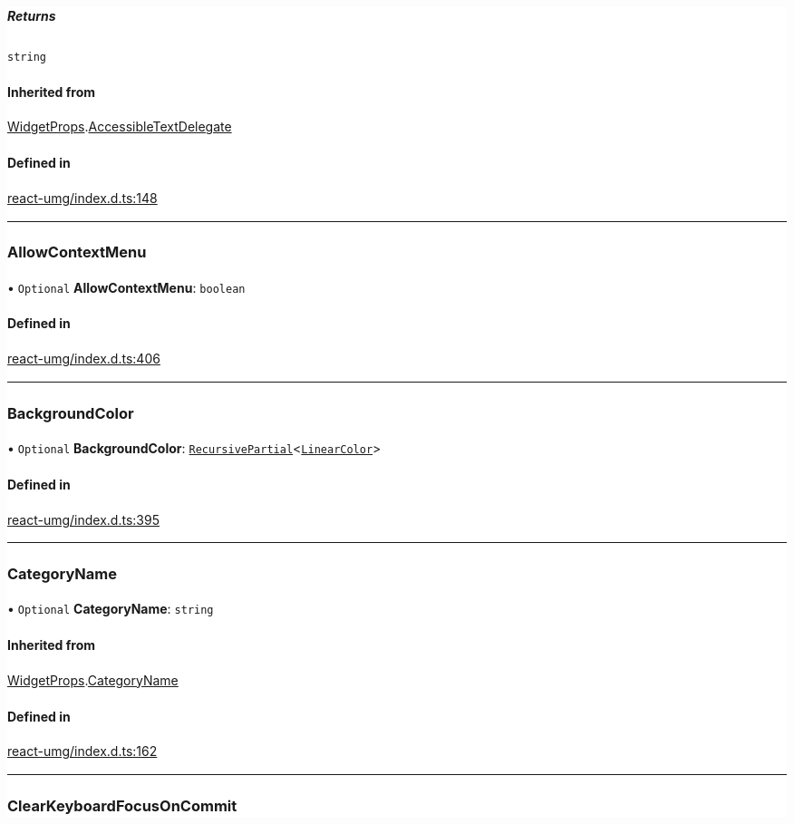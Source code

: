 ##### Returns

`string`

#### Inherited from

[WidgetProps](react_umg.WidgetProps.md).[AccessibleTextDelegate](react_umg.WidgetProps.md#accessibletextdelegate)

#### Defined in

[react-umg/index.d.ts:148](https://github.com/YugMetaverse/yug_typings/blob/b7d9b19/react-umg/index.d.ts#L148)

___

### AllowContextMenu

• `Optional` **AllowContextMenu**: `boolean`

#### Defined in

[react-umg/index.d.ts:406](https://github.com/YugMetaverse/yug_typings/blob/b7d9b19/react-umg/index.d.ts#L406)

___

### BackgroundColor

• `Optional` **BackgroundColor**: [`RecursivePartial`](../modules/react_umg.md#recursivepartial)<[`LinearColor`](../classes/ue_ue_s.LinearColor.md)\>

#### Defined in

[react-umg/index.d.ts:395](https://github.com/YugMetaverse/yug_typings/blob/b7d9b19/react-umg/index.d.ts#L395)

___

### CategoryName

• `Optional` **CategoryName**: `string`

#### Inherited from

[WidgetProps](react_umg.WidgetProps.md).[CategoryName](react_umg.WidgetProps.md#categoryname)

#### Defined in

[react-umg/index.d.ts:162](https://github.com/YugMetaverse/yug_typings/blob/b7d9b19/react-umg/index.d.ts#L162)

___

### ClearKeyboardFocusOnCommit
